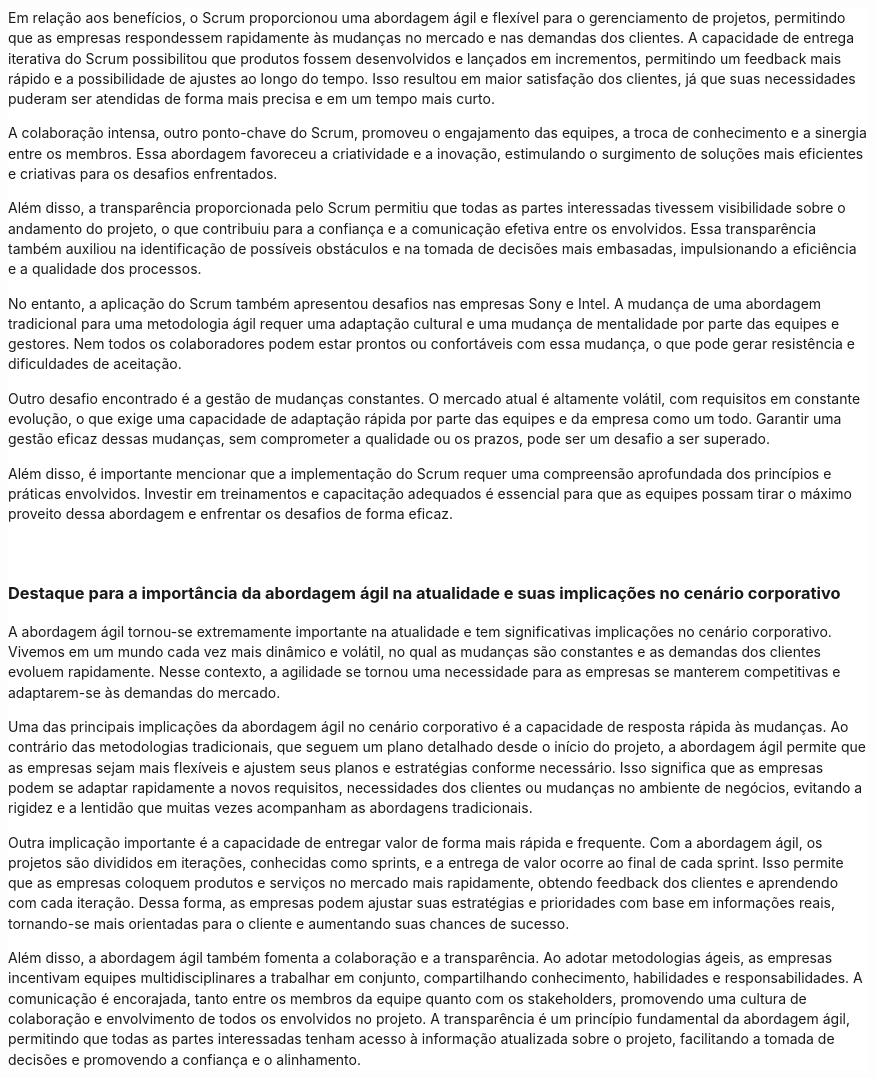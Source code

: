 Em relação aos benefícios, o Scrum proporcionou uma abordagem ágil e flexível para o gerenciamento de projetos, permitindo que as empresas respondessem rapidamente às mudanças no mercado e nas demandas dos clientes. A capacidade de entrega iterativa do Scrum possibilitou que produtos fossem desenvolvidos e lançados em incrementos, permitindo um feedback mais rápido e a possibilidade de ajustes ao longo do tempo. Isso resultou em maior satisfação dos clientes, já que suas necessidades puderam ser atendidas de forma mais precisa e em um tempo mais curto.

A colaboração intensa, outro ponto-chave do Scrum, promoveu o engajamento das equipes, a troca de conhecimento e a sinergia entre os membros. Essa abordagem favoreceu a criatividade e a inovação, estimulando o surgimento de soluções mais eficientes e criativas para os desafios enfrentados.

Além disso, a transparência proporcionada pelo Scrum permitiu que todas as partes interessadas tivessem visibilidade sobre o andamento do projeto, o que contribuiu para a confiança e a comunicação efetiva entre os envolvidos. Essa transparência também auxiliou na identificação de possíveis obstáculos e na tomada de decisões mais embasadas, impulsionando a eficiência e a qualidade dos processos.

No entanto, a aplicação do Scrum também apresentou desafios nas empresas Sony e Intel. A mudança de uma abordagem tradicional para uma metodologia ágil requer uma adaptação cultural e uma mudança de mentalidade por parte das equipes e gestores. Nem todos os colaboradores podem estar prontos ou confortáveis com essa mudança, o que pode gerar resistência e dificuldades de aceitação.

Outro desafio encontrado é a gestão de mudanças constantes. O mercado atual é altamente volátil, com requisitos em constante evolução, o que exige uma capacidade de adaptação rápida por parte das equipes e da empresa como um todo. Garantir uma gestão eficaz dessas mudanças, sem comprometer a qualidade ou os prazos, pode ser um desafio a ser superado.

Além disso, é importante mencionar que a implementação do Scrum requer uma compreensão aprofundada dos princípios e práticas envolvidos. Investir em treinamentos e capacitação adequados é essencial para que as equipes possam tirar o máximo proveito dessa abordagem e enfrentar os desafios de forma eficaz.

&nbsp;
<h3>Destaque para a importância da abordagem ágil na atualidade e suas implicações no cenário corporativo</h3>
A abordagem ágil tornou-se extremamente importante na atualidade e tem significativas implicações no cenário corporativo. Vivemos em um mundo cada vez mais dinâmico e volátil, no qual as mudanças são constantes e as demandas dos clientes evoluem rapidamente. Nesse contexto, a agilidade se tornou uma necessidade para as empresas se manterem competitivas e adaptarem-se às demandas do mercado.

Uma das principais implicações da abordagem ágil no cenário corporativo é a capacidade de resposta rápida às mudanças. Ao contrário das metodologias tradicionais, que seguem um plano detalhado desde o início do projeto, a abordagem ágil permite que as empresas sejam mais flexíveis e ajustem seus planos e estratégias conforme necessário. Isso significa que as empresas podem se adaptar rapidamente a novos requisitos, necessidades dos clientes ou mudanças no ambiente de negócios, evitando a rigidez e a lentidão que muitas vezes acompanham as abordagens tradicionais.

Outra implicação importante é a capacidade de entregar valor de forma mais rápida e frequente. Com a abordagem ágil, os projetos são divididos em iterações, conhecidas como sprints, e a entrega de valor ocorre ao final de cada sprint. Isso permite que as empresas coloquem produtos e serviços no mercado mais rapidamente, obtendo feedback dos clientes e aprendendo com cada iteração. Dessa forma, as empresas podem ajustar suas estratégias e prioridades com base em informações reais, tornando-se mais orientadas para o cliente e aumentando suas chances de sucesso.

Além disso, a abordagem ágil também fomenta a colaboração e a transparência. Ao adotar metodologias ágeis, as empresas incentivam equipes multidisciplinares a trabalhar em conjunto, compartilhando conhecimento, habilidades e responsabilidades. A comunicação é encorajada, tanto entre os membros da equipe quanto com os stakeholders, promovendo uma cultura de colaboração e envolvimento de todos os envolvidos no projeto. A transparência é um princípio fundamental da abordagem ágil, permitindo que todas as partes interessadas tenham acesso à informação atualizada sobre o projeto, facilitando a tomada de decisões e promovendo a confiança e o alinhamento.
